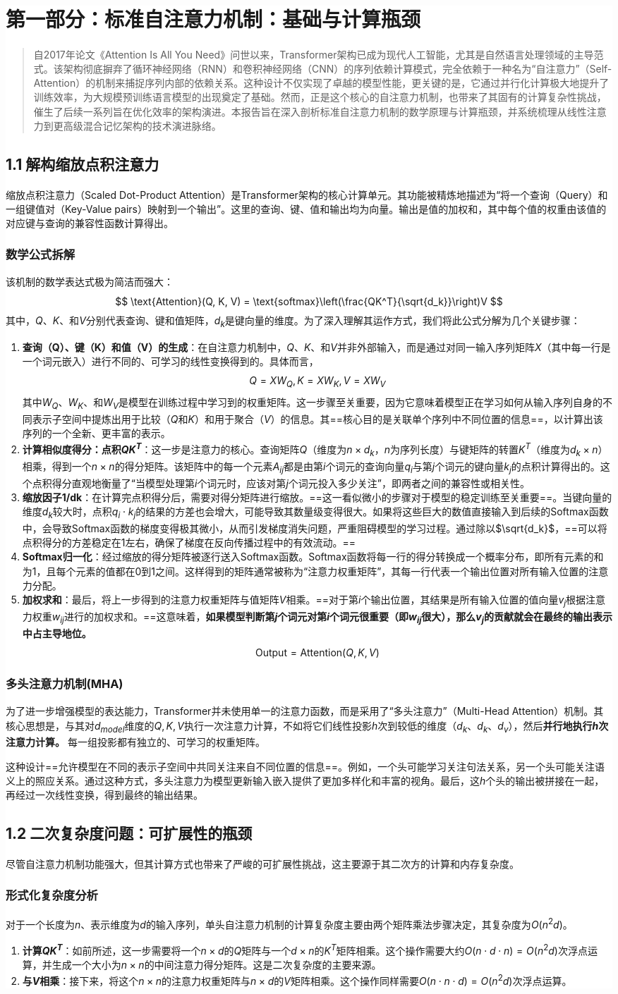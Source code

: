 # 第一部分：标准自注意力机制：基础与计算瓶颈
> 自2017年论文《Attention Is All You Need》问世以来，Transformer架构已成为现代人工智能，尤其是自然语言处理领域的主导范式。该架构彻底摒弃了循环神经网络（RNN）和卷积神经网络（CNN）的序列依赖计算模式，完全依赖于一种名为“自注意力”（Self-Attention）的机制来捕捉序列内部的依赖关系。这种设计不仅实现了卓越的模型性能，更关键的是，它通过并行化计算极大地提升了训练效率，为大规模预训练语言模型的出现奠定了基础。然而，正是这个核心的自注意力机制，也带来了其固有的计算复杂性挑战，催生了后续一系列旨在优化效率的架构演进。本报告旨在深入剖析标准自注意力机制的数学原理与计算瓶颈，并系统梳理从线性注意力到更高级混合记忆架构的技术演进脉络。
## 1.1 解构缩放点积注意力
缩放点积注意力（Scaled Dot-Product Attention）是Transformer架构的核心计算单元。其功能被精炼地描述为“将一个查询（Query）和一组键值对（Key-Value pairs）映射到一个输出”。这里的查询、键、值和输出均为向量。输出是值的加权和，其中每个值的权重由该值的对应键与查询的兼容性函数计算得出。
### 数学公式拆解
该机制的数学表达式极为简洁而强大：
$$
\text{Attention}(Q, K, V) = \text{softmax}\left(\frac{QK^T}{\sqrt{d_k}}\right)V
$$
其中，$Q$、$K$、和$V$分别代表查询、键和值矩阵，$d_k$是键向量的维度。为了深入理解其运作方式，我们将此公式分解为几个关键步骤：
1. **查询（Q）、键（K）和值（V）的生成**：在自注意力机制中，$Q$、$K$、和$V$并非外部输入，而是通过对同一输入序列矩阵$X$（其中每一行是一个词元嵌入）进行不同的、可学习的线性变换得到的。具体而言，
$$
Q=XW_Q, K=XW_K, V=XW_V
$$
	其中$W_Q$、$W_K$、和$W_V$是模型在训练过程中学习到的权重矩阵。这一步骤至关重要，因为它意味着模型正在学习如何从输入序列自身的不同表示子空间中提炼出用于比较（$Q$和$K$）和用于聚合（$V$）的信息。其==核心目的是关联单个序列中不同位置的信息==，以计算出该序列的一个全新、更丰富的表示。
2. **计算相似度得分：点积$QK^T$**：这一步是注意力的核心。查询矩阵$Q$（维度为$n \times d_k$，$n$为序列长度）与键矩阵的转置$K^T$（维度为$d_k \times n$）相乘，得到一个$n \times n$的得分矩阵。该矩阵中的每一个元素$A_{ij}$都是由第$i$个词元的查询向量$q_i$与第$j$个词元的键向量$k_j$的点积计算得出的。这个点积得分直观地衡量了“当模型处理第$i$个词元时，应该对第$j$个词元投入多少关注”，即两者之间的兼容性或相关性。
3. **缩放因子1/dk​**：在计算完点积得分后，需要对得分矩阵进行缩放。==这一看似微小的步骤对于模型的稳定训练至关重要==。当键向量的维度$d_k$较大时，点积$q_i \cdot k_j$的结果的方差也会增大，可能导致其数量级变得很大。如果将这些巨大的数值直接输入到后续的Softmax函数中，会导致Softmax函数的梯度变得极其微小，从而引发梯度消失问题，严重阻碍模型的学习过程。通过除以$\sqrt{d_k}$，==可以将点积得分的方差稳定在1左右，确保了梯度在反向传播过程中的有效流动。==
4. **Softmax归一化**：经过缩放的得分矩阵被逐行送入Softmax函数。Softmax函数将每一行的得分转换成一个概率分布，即所有元素的和为1，且每个元素的值都在0到1之间。这样得到的矩阵通常被称为“注意力权重矩阵”，其每一行代表一个输出位置对所有输入位置的注意力分配。
5. **加权求和**：最后，将上一步得到的注意力权重矩阵与值矩阵$V$相乘。==对于第$i$个输出位置，其结果是所有输入位置的值向量$v_j$根据注意力权重$w_{ij}$进行的加权求和。==这意味着，**如果模型判断第$j$个词元对第$i$个词元很重要（即$w_{ij}$很大），那么$v_j$的贡献就会在最终的输出表示中占主导地位。**
$$
\text{Output} = \text{Attention}(Q, K, V)
$$
### 多头注意力机制(MHA)
为了进一步增强模型的表达能力，Transformer并未使用单一的注意力函数，而是采用了“多头注意力”（Multi-Head Attention）机制。其核心思想是，与其对$d_{model}$维度的$Q, K, V$执行一次注意力计算，不如将它们线性投影$h$次到较低的维度（$d_k$、$d_k$、$d_v$），然后**并行地执行$h$次注意力计算。** 每一组投影都有独立的、可学习的权重矩阵。

这种设计==允许模型在不同的表示子空间中共同关注来自不同位置的信息==。例如，一个头可能学习关注句法关系，另一个头可能关注语义上的照应关系。通过这种方式，多头注意力为模型更新输入嵌入提供了更加多样化和丰富的视角。最后，这$h$个头的输出被拼接在一起，再经过一次线性变换，得到最终的输出结果。
## 1.2 二次复杂度问题：可扩展性的瓶颈
尽管自注意力机制功能强大，但其计算方式也带来了严峻的可扩展性挑战，这主要源于其二次方的计算和内存复杂度。
### 形式化复杂度分析
对于一个长度为$n$、表示维度为$d$的输入序列，单头自注意力机制的计算复杂度主要由两个矩阵乘法步骤决定，其复杂度为$O(n^2d)$。
1. **计算$QK^T$**：如前所述，这一步需要将一个$n \times d$的$Q$矩阵与一个$d \times n$的$K^T$矩阵相乘。这个操作需要大约$O(n \cdot d \cdot n) = O(n^2d)$次浮点运算，并生成一个大小为$n \times n$的中间注意力得分矩阵。这是二次复杂度的主要来源。
2. **与$V$相乘**：接下来，将这个$n \times n$的注意力权重矩阵与$n \times d$的$V$矩阵相乘。这个操作同样需要$O(n \cdot n \cdot d) = O(n^2d)$次浮点运算。
